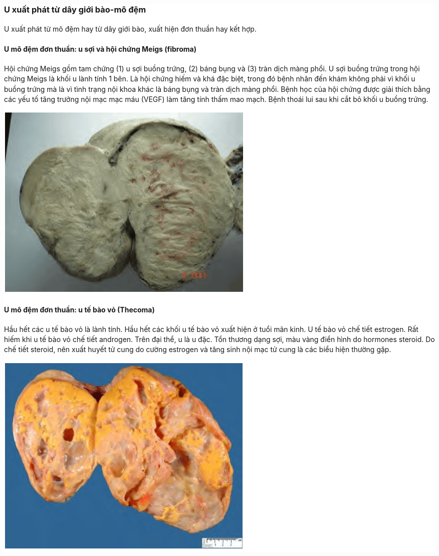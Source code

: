 ### U xuất phát từ dây giới bào-mô đệm

U xuất phát từ mô đệm hay từ dây giới bào, xuất hiện đơn thuần hay kết hợp.

#### U mô đệm đơn thuần: u sợi và hội chứng Meigs (fibroma)

Hội chứng Meigs gồm tam chứng (1) u sợi buồng trứng, (2) báng bụng và (3) tràn dịch màng phổi. U sợi buồng trứng trong hội chứng Meigs là khối u lành tính 1 bên. Là hội chứng hiếm và khá đặc biệt, trong đó bệnh nhân đến khám không phải vì khối u buồng trứng mà là vì tình trạng nội khoa khác là báng bụng và tràn dịch màng phổi. Bệnh học của hội chứng được giải thích bằng các yếu tố tăng trưởng nội mạc mạc máu (VEGF) làm tăng tính thấm mao mạch. Bệnh thoái lui sau khi cắt bỏ khối u buồng trứng.

![U sợi buồng trứng](../../../../assets/phu-khoa/u-buong-trung-theo-who/u-soi-buong-trung.png)

#### U mô đệm đơn thuần: u tế bào vỏ (Thecoma)

Hầu hết các u tế bào vỏ là lành tính. Hầu hết các khối u tế bào vỏ xuất hiện ở tuổi mãn kinh. U tế bào vỏ chế tiết estrogen. Rất hiếm khi u tế bào vỏ chế tiết androgen. Trên đại thể, u là u đặc. Tổn thương dạng sợi, màu vàng điển hình do hormones steroid. Do chế tiết steroid, nên xuất huyết tử cung do cường estrogen và tăng sinh nội mạc tử cung là các biểu hiện thường gặp.

![U tế bào vỏ](../../../../assets/phu-khoa/u-buong-trung-theo-who/u-te-bao-vo.png)
